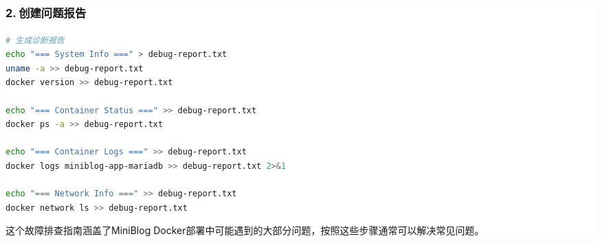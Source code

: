 ### 2. 创建问题报告

```bash
# 生成诊断报告
echo "=== System Info ===" > debug-report.txt
uname -a >> debug-report.txt
docker version >> debug-report.txt

echo "=== Container Status ===" >> debug-report.txt
docker ps -a >> debug-report.txt

echo "=== Container Logs ===" >> debug-report.txt
docker logs miniblog-app-mariadb >> debug-report.txt 2>&1

echo "=== Network Info ===" >> debug-report.txt
docker network ls >> debug-report.txt
```

这个故障排查指南涵盖了MiniBlog Docker部署中可能遇到的大部分问题，按照这些步骤通常可以解决常见问题。
